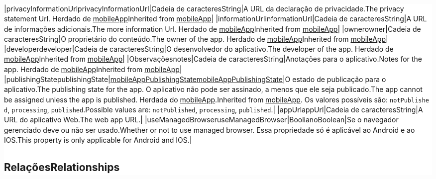 |<span data-ttu-id="0e21e-161">privacyInformationUrl</span><span class="sxs-lookup"><span data-stu-id="0e21e-161">privacyInformationUrl</span></span>|<span data-ttu-id="0e21e-162">Cadeia de caracteres</span><span class="sxs-lookup"><span data-stu-id="0e21e-162">String</span></span>|<span data-ttu-id="0e21e-163">A URL da declaração de privacidade.</span><span class="sxs-lookup"><span data-stu-id="0e21e-163">The privacy statement Url.</span></span> <span data-ttu-id="0e21e-164">Herdado de [mobileApp](../resources/intune-apps-mobileapp.md)</span><span class="sxs-lookup"><span data-stu-id="0e21e-164">Inherited from [mobileApp](../resources/intune-apps-mobileapp.md)</span></span>|
|<span data-ttu-id="0e21e-165">informationUrl</span><span class="sxs-lookup"><span data-stu-id="0e21e-165">informationUrl</span></span>|<span data-ttu-id="0e21e-166">Cadeia de caracteres</span><span class="sxs-lookup"><span data-stu-id="0e21e-166">String</span></span>|<span data-ttu-id="0e21e-167">A URL de informações adicionais.</span><span class="sxs-lookup"><span data-stu-id="0e21e-167">The more information Url.</span></span> <span data-ttu-id="0e21e-168">Herdado de [mobileApp](../resources/intune-apps-mobileapp.md)</span><span class="sxs-lookup"><span data-stu-id="0e21e-168">Inherited from [mobileApp](../resources/intune-apps-mobileapp.md)</span></span>|
|<span data-ttu-id="0e21e-169">owner</span><span class="sxs-lookup"><span data-stu-id="0e21e-169">owner</span></span>|<span data-ttu-id="0e21e-170">Cadeia de caracteres</span><span class="sxs-lookup"><span data-stu-id="0e21e-170">String</span></span>|<span data-ttu-id="0e21e-171">O proprietário do conteúdo.</span><span class="sxs-lookup"><span data-stu-id="0e21e-171">The owner of the app.</span></span> <span data-ttu-id="0e21e-172">Herdado de [mobileApp](../resources/intune-apps-mobileapp.md)</span><span class="sxs-lookup"><span data-stu-id="0e21e-172">Inherited from [mobileApp](../resources/intune-apps-mobileapp.md)</span></span>|
|<span data-ttu-id="0e21e-173">developer</span><span class="sxs-lookup"><span data-stu-id="0e21e-173">developer</span></span>|<span data-ttu-id="0e21e-174">Cadeia de caracteres</span><span class="sxs-lookup"><span data-stu-id="0e21e-174">String</span></span>|<span data-ttu-id="0e21e-175">O desenvolvedor do aplicativo.</span><span class="sxs-lookup"><span data-stu-id="0e21e-175">The developer of the app.</span></span> <span data-ttu-id="0e21e-176">Herdado de [mobileApp](../resources/intune-apps-mobileapp.md)</span><span class="sxs-lookup"><span data-stu-id="0e21e-176">Inherited from [mobileApp](../resources/intune-apps-mobileapp.md)</span></span>|
|<span data-ttu-id="0e21e-177">Observações</span><span class="sxs-lookup"><span data-stu-id="0e21e-177">notes</span></span>|<span data-ttu-id="0e21e-178">Cadeia de caracteres</span><span class="sxs-lookup"><span data-stu-id="0e21e-178">String</span></span>|<span data-ttu-id="0e21e-179">Anotações para o aplicativo.</span><span class="sxs-lookup"><span data-stu-id="0e21e-179">Notes for the app.</span></span> <span data-ttu-id="0e21e-180">Herdado de [mobileApp](../resources/intune-apps-mobileapp.md)</span><span class="sxs-lookup"><span data-stu-id="0e21e-180">Inherited from [mobileApp](../resources/intune-apps-mobileapp.md)</span></span>|
|<span data-ttu-id="0e21e-181">publishingState</span><span class="sxs-lookup"><span data-stu-id="0e21e-181">publishingState</span></span>|[<span data-ttu-id="0e21e-182">mobileAppPublishingState</span><span class="sxs-lookup"><span data-stu-id="0e21e-182">mobileAppPublishingState</span></span>](../resources/intune-apps-mobileapppublishingstate.md)|<span data-ttu-id="0e21e-183">O estado de publicação para o aplicativo.</span><span class="sxs-lookup"><span data-stu-id="0e21e-183">The publishing state for the app.</span></span> <span data-ttu-id="0e21e-184">O aplicativo não pode ser assinado, a menos que ele seja publicado.</span><span class="sxs-lookup"><span data-stu-id="0e21e-184">The app cannot be assigned unless the app is published.</span></span> <span data-ttu-id="0e21e-185">Herdada do [mobileApp](../resources/intune-apps-mobileapp.md).</span><span class="sxs-lookup"><span data-stu-id="0e21e-185">Inherited from [mobileApp](../resources/intune-apps-mobileapp.md).</span></span> <span data-ttu-id="0e21e-186">Os valores possíveis são: `notPublished`, `processing`, `published`.</span><span class="sxs-lookup"><span data-stu-id="0e21e-186">Possible values are: `notPublished`, `processing`, `published`.</span></span>|
|<span data-ttu-id="0e21e-187">appUrl</span><span class="sxs-lookup"><span data-stu-id="0e21e-187">appUrl</span></span>|<span data-ttu-id="0e21e-188">Cadeia de caracteres</span><span class="sxs-lookup"><span data-stu-id="0e21e-188">String</span></span>|<span data-ttu-id="0e21e-189">A URL do aplicativo Web.</span><span class="sxs-lookup"><span data-stu-id="0e21e-189">The web app URL.</span></span>|
|<span data-ttu-id="0e21e-190">useManagedBrowser</span><span class="sxs-lookup"><span data-stu-id="0e21e-190">useManagedBrowser</span></span>|<span data-ttu-id="0e21e-191">Booliano</span><span class="sxs-lookup"><span data-stu-id="0e21e-191">Boolean</span></span>|<span data-ttu-id="0e21e-192">Se o navegador gerenciado deve ou não ser usado.</span><span class="sxs-lookup"><span data-stu-id="0e21e-192">Whether or not to use managed browser.</span></span> <span data-ttu-id="0e21e-193">Essa propriedade só é aplicável ao Android e ao IOS.</span><span class="sxs-lookup"><span data-stu-id="0e21e-193">This property is only applicable for Android and IOS.</span></span>|

## <a name="relationships"></a><span data-ttu-id="0e21e-194">Relações</span><span class="sxs-lookup"><span data-stu-id="0e21e-194">Relationships</span></span>